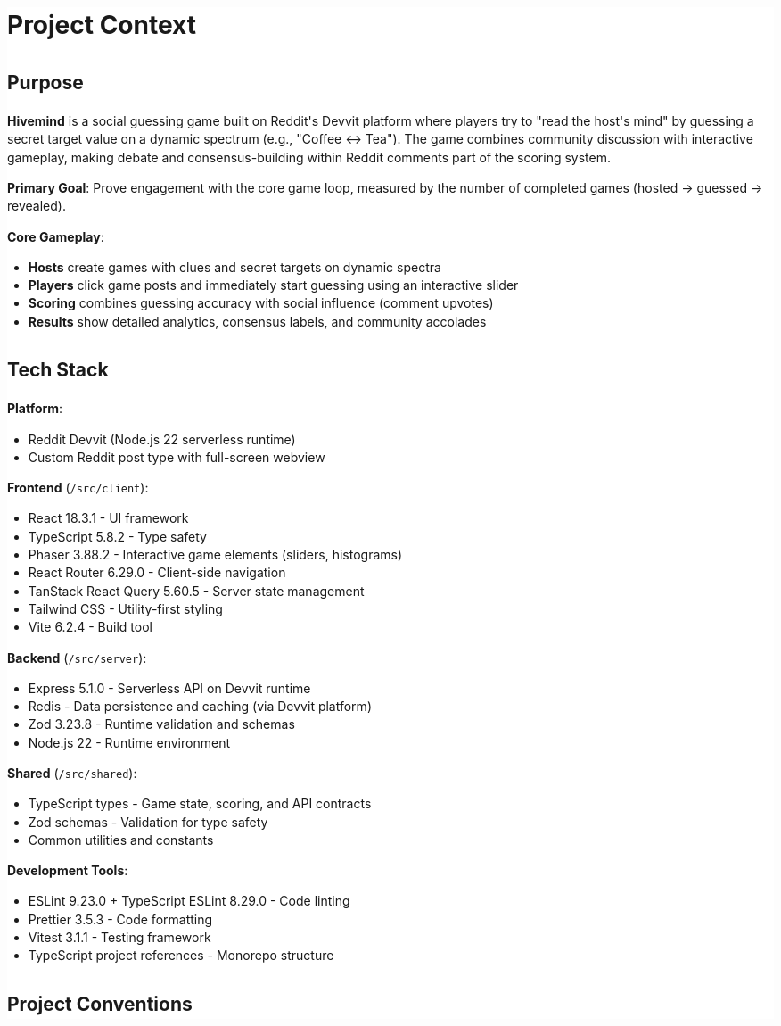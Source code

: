 # Project Context

## Purpose

**Hivemind** is a social guessing game built on Reddit's Devvit platform where players try to "read the host's mind" by guessing a secret target value on a dynamic spectrum (e.g., "Coffee ↔ Tea"). The game combines community discussion with interactive gameplay, making debate and consensus-building within Reddit comments part of the scoring system.

**Primary Goal**: Prove engagement with the core game loop, measured by the number of completed games (hosted → guessed → revealed).

**Core Gameplay**:
- **Hosts** create games with clues and secret targets on dynamic spectra
- **Players** click game posts and immediately start guessing using an interactive slider
- **Scoring** combines guessing accuracy with social influence (comment upvotes)
- **Results** show detailed analytics, consensus labels, and community accolades

## Tech Stack

**Platform**:
- Reddit Devvit (Node.js 22 serverless runtime)
- Custom Reddit post type with full-screen webview

**Frontend** (`/src/client`):
- React 18.3.1 - UI framework
- TypeScript 5.8.2 - Type safety
- Phaser 3.88.2 - Interactive game elements (sliders, histograms)
- React Router 6.29.0 - Client-side navigation
- TanStack React Query 5.60.5 - Server state management
- Tailwind CSS - Utility-first styling
- Vite 6.2.4 - Build tool

**Backend** (`/src/server`):
- Express 5.1.0 - Serverless API on Devvit runtime
- Redis - Data persistence and caching (via Devvit platform)
- Zod 3.23.8 - Runtime validation and schemas
- Node.js 22 - Runtime environment

**Shared** (`/src/shared`):
- TypeScript types - Game state, scoring, and API contracts
- Zod schemas - Validation for type safety
- Common utilities and constants

**Development Tools**:
- ESLint 9.23.0 + TypeScript ESLint 8.29.0 - Code linting
- Prettier 3.5.3 - Code formatting
- Vitest 3.1.1 - Testing framework
- TypeScript project references - Monorepo structure

## Project Conventions
